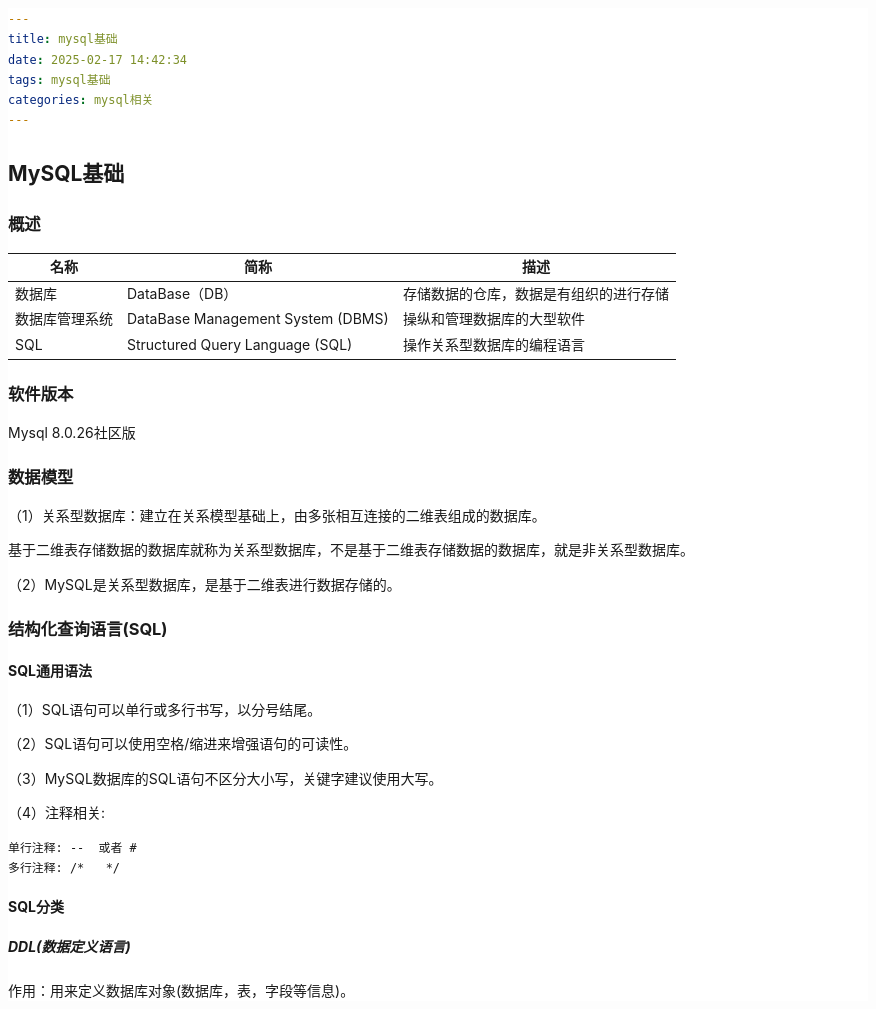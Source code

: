 ```yaml
---
title: mysql基础
date: 2025-02-17 14:42:34
tags: mysql基础
categories: mysql相关
---
```


## MySQL基础

### 概述

| 名称           | 简称                              | 描述                                   |
| -------------- | --------------------------------- | -------------------------------------- |
| 数据库         | DataBase（DB）                    | 存储数据的仓库，数据是有组织的进行存储 |
| 数据库管理系统 | DataBase Management System (DBMS) | 操纵和管理数据库的大型软件             |
| SQL            | Structured Query Language (SQL)   | 操作关系型数据库的编程语言             |

### 软件版本

Mysql 8.0.26社区版

### 数据模型

（1）关系型数据库：建立在关系模型基础上，由多张相互连接的二维表组成的数据库。

基于二维表存储数据的数据库就称为关系型数据库，不是基于二维表存储数据的数据库，就是非关系型数据库。

（2）MySQL是关系型数据库，是基于二维表进行数据存储的。

### 结构化查询语言(SQL)

#### SQL通用语法

（1）SQL语句可以单行或多行书写，以分号结尾。

（2）SQL语句可以使用空格/缩进来增强语句的可读性。

（3）MySQL数据库的SQL语句不区分大小写，关键字建议使用大写。

（4）注释相关: 

```
单行注释: --  或者 #
多行注释: /*   */
```

#### SQL分类

##### DDL(数据定义语言)

作用：用来定义数据库对象(数据库，表，字段等信息)。
